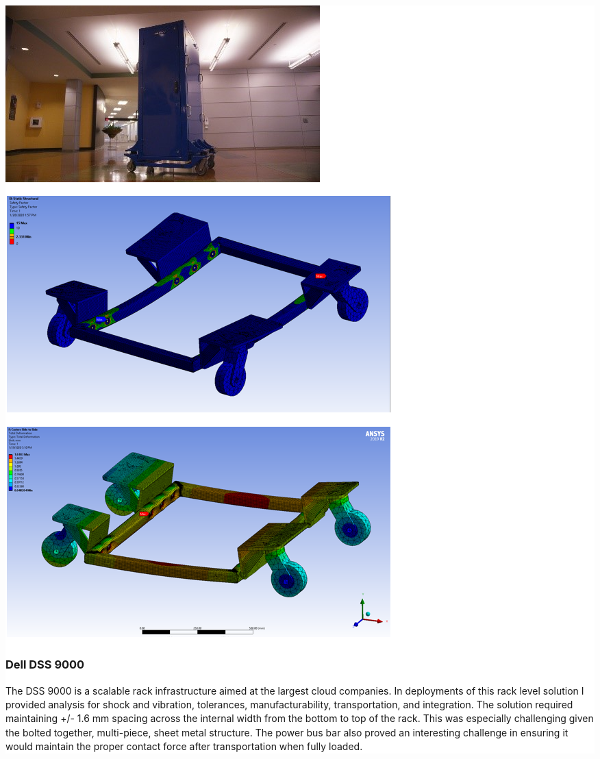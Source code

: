 ![Transportation Tote](public/img/tote.JPG)

![Transportation Tote FEA](public/img/tote2.PNG)

### Dell DSS 9000
The DSS 9000 is a scalable rack infrastructure aimed at the largest cloud companies.  In deployments of this rack level solution I provided analysis for shock and vibration, tolerances, manufacturability, transportation, and integration.  The solution required maintaining +/- 1.6 mm spacing across the internal width  from the bottom to top of the rack.  This was especially challenging given the bolted together, multi-piece, sheet metal structure.  The power bus bar also proved an interesting challenge in ensuring it would maintain the proper contact force after transportation when fully loaded.
